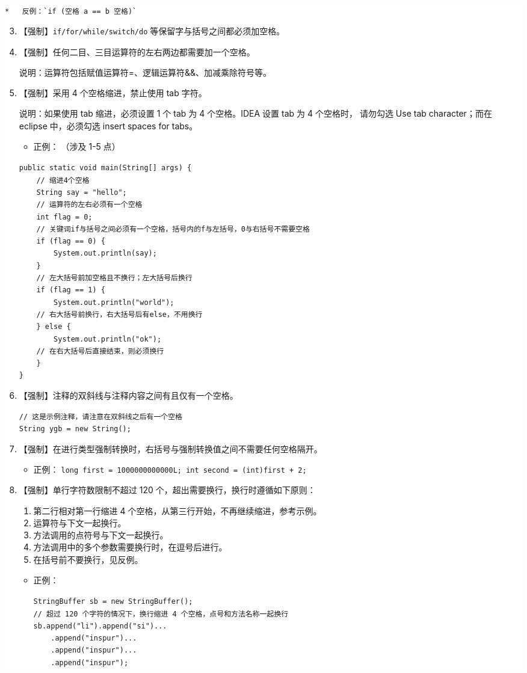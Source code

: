     *   反例：`if (空格 a == b 空格)`

3.  【强制】`if/for/while/switch/do` 等保留字与括号之间都必须加空格。

4.  【强制】任何二目、三目运算符的左右两边都需要加一个空格。

    说明：运算符包括赋值运算符=、逻辑运算符&&、加减乘除符号等。

5.  【强制】采用 4 个空格缩进，禁止使用 tab 字符。

    说明：如果使用 tab 缩进，必须设置 1 个 tab 为 4 个空格。IDEA 设置 tab 为 4 个空格时， 请勿勾选 Use tab character；而在 eclipse 中，必须勾选 insert spaces for tabs。

    *   正例： （涉及 1-5 点）
    
    ```plain
    public static void main(String[] args) { 
        // 缩进4个空格 
        String say = "hello"; 
        // 运算符的左右必须有一个空格 
        int flag = 0; 
        // 关键词if与括号之间必须有一个空格，括号内的f与左括号，0与右括号不需要空格 
        if (flag == 0) { 
            System.out.println(say); 
        }  
        // 左大括号前加空格且不换行；左大括号后换行 
        if (flag == 1) { 
            System.out.println("world"); 
        // 右大括号前换行，右大括号后有else，不用换行 
        } else { 
            System.out.println("ok"); 
        // 在右大括号后直接结束，则必须换行 
        } 
    }
    ```

6.  【强制】注释的双斜线与注释内容之间有且仅有一个空格。

    ```text
    // 这是示例注释，请注意在双斜线之后有一个空格
    String ygb = new String();
    ```

7.  【强制】在进行类型强制转换时，右括号与强制转换值之间不需要任何空格隔开。

    *   正例： `long first = 1000000000000L; int second = (int)first + 2;`

8.  【强制】单行字符数限制不超过 120 个，超出需要换行，换行时遵循如下原则：

    1.  第二行相对第一行缩进 4 个空格，从第三行开始，不再继续缩进，参考示例。
    2.  运算符与下文一起换行。
    3.  方法调用的点符号与下文一起换行。
    4.  方法调用中的多个参数需要换行时，在逗号后进行。
    5.  在括号前不要换行，见反例。

    *   正例：
    
        ```plain
        StringBuffer sb = new StringBuffer();
        // 超过 120 个字符的情况下，换行缩进 4 个空格，点号和方法名称一起换行
        sb.append("li").append("si")...
            .append("inspur")...
            .append("inspur")...
            .append("inspur"); 
        ```
